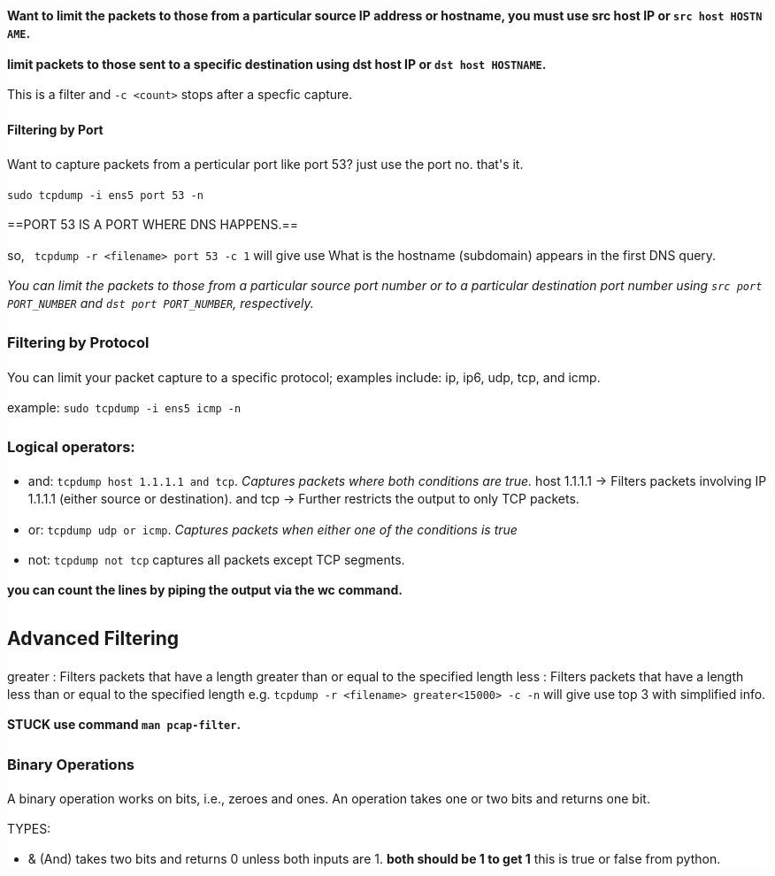 **Want to limit the packets to those from a particular source IP address or hostname, you must use src host IP or `src host HOSTNAME`.**

**limit packets to those sent to a specific destination using dst host IP or `dst host HOSTNAME`.**

This is a filter and `-c <count>` stops after a specfic capture.


#### Filtering by Port

Want to capture packets from a perticular port like port 53? just use the port no. that's  it.

`sudo tcpdump -i ens5 port 53 -n`

==PORT 53 IS A PORT WHERE DNS HAPPENS.==

so, ` tcpdump -r <filename> port 53 -c 1` will give use What is the hostname (subdomain) appears in the first DNS query.

*You can limit the packets to those from a particular source port number or to a particular destination port number using `src port PORT_NUMBER` and `dst port PORT_NUMBER`, respectively.*


### Filtering by Protocol

You can limit your packet capture to a specific protocol; examples include: ip, ip6, udp, tcp, and icmp.

example: `sudo tcpdump -i ens5 icmp -n`

### Logical operators:
- and:
     `tcpdump host 1.1.1.1 and tcp`. *Captures packets where both conditions are true.*
            host 1.1.1.1 → Filters packets involving IP 1.1.1.1 (either source or destination).
            and tcp → Further restricts the output to only TCP packets.

- or:
    `tcpdump udp or icmp`. *Captures packets when either one of the conditions is true*

- not: `tcpdump not tcp` captures all packets except TCP segments. 


**you can count the lines by piping the output via the wc command.**


## Advanced Filtering
greater <LENGTH>: Filters packets that have a length greater than or equal to the specified length
less <LENGTH>: Filters packets that have a length less than or equal to the specified length
e.g. `tcpdump -r <filename> greater<15000> -c -n` will give use top 3 with simplified info. 


**STUCK use command `man pcap-filter`.**

### Binary Operations

A binary operation works on bits, i.e., zeroes and ones. An operation takes one or two bits and returns one bit.

TYPES:
- & (And) takes two bits and returns 0 unless both inputs are 1. **both should be 1 to get 1** this is true or false from python.
